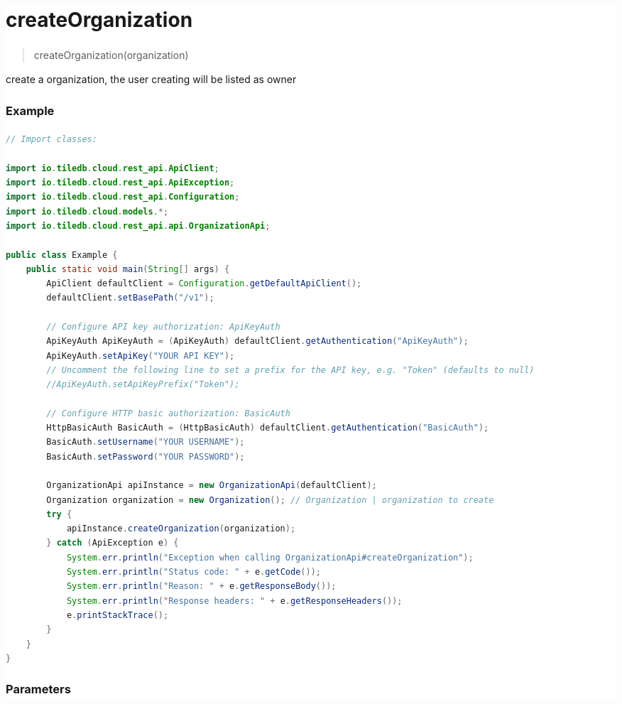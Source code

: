 <a name="createOrganization"></a>
# **createOrganization**
> createOrganization(organization)



create a organization, the user creating will be listed as owner

### Example

```java
// Import classes:

import io.tiledb.cloud.rest_api.ApiClient;
import io.tiledb.cloud.rest_api.ApiException;
import io.tiledb.cloud.rest_api.Configuration;
import io.tiledb.cloud.models.*;
import io.tiledb.cloud.rest_api.api.OrganizationApi;

public class Example {
    public static void main(String[] args) {
        ApiClient defaultClient = Configuration.getDefaultApiClient();
        defaultClient.setBasePath("/v1");

        // Configure API key authorization: ApiKeyAuth
        ApiKeyAuth ApiKeyAuth = (ApiKeyAuth) defaultClient.getAuthentication("ApiKeyAuth");
        ApiKeyAuth.setApiKey("YOUR API KEY");
        // Uncomment the following line to set a prefix for the API key, e.g. "Token" (defaults to null)
        //ApiKeyAuth.setApiKeyPrefix("Token");

        // Configure HTTP basic authorization: BasicAuth
        HttpBasicAuth BasicAuth = (HttpBasicAuth) defaultClient.getAuthentication("BasicAuth");
        BasicAuth.setUsername("YOUR USERNAME");
        BasicAuth.setPassword("YOUR PASSWORD");

        OrganizationApi apiInstance = new OrganizationApi(defaultClient);
        Organization organization = new Organization(); // Organization | organization to create
        try {
            apiInstance.createOrganization(organization);
        } catch (ApiException e) {
            System.err.println("Exception when calling OrganizationApi#createOrganization");
            System.err.println("Status code: " + e.getCode());
            System.err.println("Reason: " + e.getResponseBody());
            System.err.println("Response headers: " + e.getResponseHeaders());
            e.printStackTrace();
        }
    }
}
```

### Parameters
